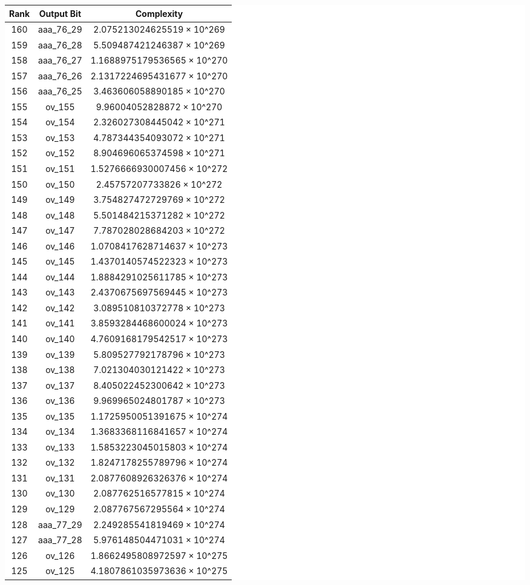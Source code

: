 | Rank | Output Bit | Complexity |
|:----:|:----------:|:----------:|
| 160 | aaa_76_29 | 2.075213024625519 × 10^269 |
| 159 | aaa_76_28 | 5.509487421246387 × 10^269 |
| 158 | aaa_76_27 | 1.1688975179536565 × 10^270 |
| 157 | aaa_76_26 | 2.1317224695431677 × 10^270 |
| 156 | aaa_76_25 | 3.463606058890185 × 10^270 |
| 155 | ov_155 | 9.96004052828872 × 10^270 |
| 154 | ov_154 | 2.326027308445042 × 10^271 |
| 153 | ov_153 | 4.787344354093072 × 10^271 |
| 152 | ov_152 | 8.904696065374598 × 10^271 |
| 151 | ov_151 | 1.5276666930007456 × 10^272 |
| 150 | ov_150 | 2.45757207733826 × 10^272 |
| 149 | ov_149 | 3.754827472729769 × 10^272 |
| 148 | ov_148 | 5.501484215371282 × 10^272 |
| 147 | ov_147 | 7.787028028684203 × 10^272 |
| 146 | ov_146 | 1.0708417628714637 × 10^273 |
| 145 | ov_145 | 1.4370140574522323 × 10^273 |
| 144 | ov_144 | 1.8884291025611785 × 10^273 |
| 143 | ov_143 | 2.4370675697569445 × 10^273 |
| 142 | ov_142 | 3.089510810372778 × 10^273 |
| 141 | ov_141 | 3.8593284468600024 × 10^273 |
| 140 | ov_140 | 4.7609168179542517 × 10^273 |
| 139 | ov_139 | 5.809527792178796 × 10^273 |
| 138 | ov_138 | 7.021304030121422 × 10^273 |
| 137 | ov_137 | 8.405022452300642 × 10^273 |
| 136 | ov_136 | 9.969965024801787 × 10^273 |
| 135 | ov_135 | 1.1725950051391675 × 10^274 |
| 134 | ov_134 | 1.3683368116841657 × 10^274 |
| 133 | ov_133 | 1.5853223045015803 × 10^274 |
| 132 | ov_132 | 1.8247178255789796 × 10^274 |
| 131 | ov_131 | 2.0877608926326376 × 10^274 |
| 130 | ov_130 | 2.087762516577815 × 10^274 |
| 129 | ov_129 | 2.087767567295564 × 10^274 |
| 128 | aaa_77_29 | 2.249285541819469 × 10^274 |
| 127 | aaa_77_28 | 5.976148504471031 × 10^274 |
| 126 | ov_126 | 1.8662495808972597 × 10^275 |
| 125 | ov_125 | 4.1807861035973636 × 10^275 |